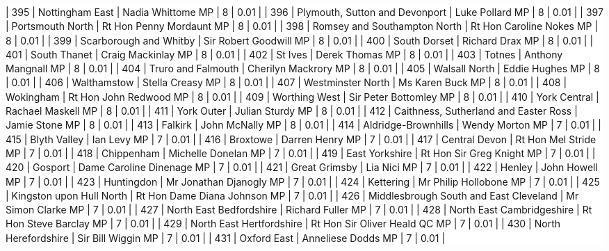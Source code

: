 | 395 | Nottingham East | Nadia Whittome MP | 8 | 0.01 |
| 396 | Plymouth, Sutton and Devonport | Luke Pollard MP | 8 | 0.01 |
| 397 | Portsmouth North | Rt Hon Penny Mordaunt MP | 8 | 0.01 |
| 398 | Romsey and Southampton North | Rt Hon Caroline Nokes MP | 8 | 0.01 |
| 399 | Scarborough and Whitby | Sir Robert Goodwill MP | 8 | 0.01 |
| 400 | South Dorset | Richard Drax MP | 8 | 0.01 |
| 401 | South Thanet | Craig Mackinlay MP | 8 | 0.01 |
| 402 | St Ives | Derek Thomas MP | 8 | 0.01 |
| 403 | Totnes | Anthony Mangnall MP | 8 | 0.01 |
| 404 | Truro and Falmouth | Cherilyn Mackrory MP | 8 | 0.01 |
| 405 | Walsall North | Eddie Hughes MP | 8 | 0.01 |
| 406 | Walthamstow | Stella Creasy MP | 8 | 0.01 |
| 407 | Westminster North | Ms Karen Buck MP | 8 | 0.01 |
| 408 | Wokingham | Rt Hon John Redwood MP | 8 | 0.01 |
| 409 | Worthing West | Sir Peter Bottomley MP | 8 | 0.01 |
| 410 | York Central | Rachael Maskell MP | 8 | 0.01 |
| 411 | York Outer | Julian Sturdy MP | 8 | 0.01 |
| 412 | Caithness, Sutherland and Easter Ross | Jamie Stone MP | 8 | 0.01 |
| 413 | Falkirk | John McNally MP | 8 | 0.01 |
| 414 | Aldridge-Brownhills | Wendy Morton MP | 7 | 0.01 |
| 415 | Blyth Valley | Ian Levy MP | 7 | 0.01 |
| 416 | Broxtowe | Darren Henry MP | 7 | 0.01 |
| 417 | Central Devon | Rt Hon Mel Stride MP | 7 | 0.01 |
| 418 | Chippenham | Michelle Donelan MP | 7 | 0.01 |
| 419 | East Yorkshire | Rt Hon Sir Greg Knight MP | 7 | 0.01 |
| 420 | Gosport | Dame Caroline Dinenage MP | 7 | 0.01 |
| 421 | Great Grimsby | Lia Nici MP | 7 | 0.01 |
| 422 | Henley | John Howell MP | 7 | 0.01 |
| 423 | Huntingdon | Mr Jonathan Djanogly MP | 7 | 0.01 |
| 424 | Kettering | Mr Philip Hollobone MP | 7 | 0.01 |
| 425 | Kingston upon Hull North | Rt Hon Dame Diana Johnson MP | 7 | 0.01 |
| 426 | Middlesbrough South and East Cleveland | Mr Simon Clarke MP | 7 | 0.01 |
| 427 | North East Bedfordshire | Richard Fuller MP | 7 | 0.01 |
| 428 | North East Cambridgeshire | Rt Hon Steve Barclay MP | 7 | 0.01 |
| 429 | North East Hertfordshire | Rt Hon Sir Oliver Heald QC MP | 7 | 0.01 |
| 430 | North Herefordshire | Sir Bill Wiggin MP | 7 | 0.01 |
| 431 | Oxford East | Anneliese Dodds MP | 7 | 0.01 |